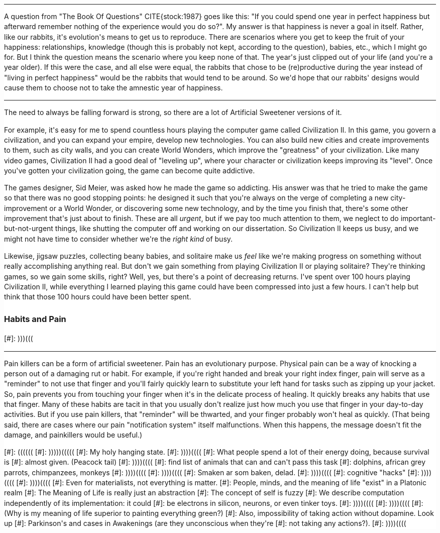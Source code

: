 ***

A question from "The Book Of Questions"  CITE{stock:1987} goes like this: "If you could spend
one year in perfect happiness but afterward remember nothing of the experience would you do
so?".  My answer is that happiness is never a goal in itself.  Rather, like our rabbits, it's
evolution's means to get us to reproduce.  There are scenarios where you get to keep the fruit
of your happiness: relationships, knowledge (though this is probably not kept, according to the
question), babies, etc., which I might go for.  But I think the question means the scenario
where you keep none of that.  The year's just clipped out of your life (and you're a year
older).  If this were the case, and all else were equal, the rabbits that chose to be
(re)productive during the year instead of "living in perfect happiness" would be the rabbits
that would tend to be around.  So we'd hope that our rabbits' designs would cause them to
choose not to take the amnestic year of happiness.

***

The need to always be falling forward is strong, so there are a lot of Artificial Sweetener
versions of it.

For example, it's easy for me to spend countless hours playing the computer game called
Civilization II.  In this game, you govern a civilization, and you can expand your empire,
develop new technologies.  You can also build new cities and create improvements to them, such
as city walls, and you can create World Wonders, which improve the "greatness" of your
civilization.  Like many video games, Civilization II had a good deal of "leveling up", where
your character or civilization keeps improving its "level".  Once you've gotten your
civilization going, the game can become quite addictive.

The games designer, Sid Meier, was asked how he made the game so addicting.  His answer was
that he tried to make the game so that there was no good stopping points: he designed it such
that you're always on the verge of completing a new city-improvement or a World Wonder, or
discovering some new technology, and by the time you finish that, there's some other
improvement that's just about to finish.  These are all *urgent*, but if we pay too much
attention to them, we neglect to do important-but-not-urgent things, like shutting the computer
off and working on our dissertation.  So Civilization II keeps us busy, and we might not have
time to consider whether we're the *right kind* of busy.

Likewise, jigsaw puzzles, collecting beany babies, and solitaire make us *feel* like we're
making progress on something without really accomplishing anything real.  But don't we gain
something from playing Civilization II or playing solitaire?  They're thinking games, so we
gain some skills, right?  Well, yes, but there's a point of decreasing returns.  I've spent
over 100 hours playing Civilization II, while everything I learned playing this game could have
been compressed into just a few hours.  I can't help but think that those 100 hours could have
been better spent.

### Habits and Pain
[#]: )))(((

***

Pain killers can be a form of artificial sweetener.  Pain has an evolutionary purpose.
Physical pain can be a way of knocking a person out of a damaging rut or habit.  For example,
if you're right handed and break your right index finger, pain will serve as a "reminder" to
not use that finger and you'll fairly quickly learn to substitute your left hand for tasks such
as zipping up your jacket.  So, pain prevents you from touching your finger when it's in the
delicate process of healing.  It quickly breaks any habits that use that finger.  Many of these
habits are tacit in that you usually don't realize just how much you use that finger in your
day-to-day activities.  But if you use pain killers, that "reminder" will be thwarted, and your
finger probably won't heal as quickly.  (That being said, there are cases where our pain
"notification system" itself malfunctions.  When this happens, the message doesn't fit the
damage, and painkillers would be useful.)


[#]: ((((((
[#]: )))))(((((
[#]: My holy hanging state.
[#]: ))))((((
[#]: What people spend a lot of their energy doing, because survival is
[#]: almost given.  (Peacock tail)
[#]: ))))((((
[#]: find list of animals that can and can't pass this task
[#]: dolphins, african grey parrots, chimpanzees, monkeys
[#]: ))))((((
[#]: ))))((((
[#]: Smaken ar som baken, delad.
[#]: ))))((((
[#]: cognitive "hacks"
[#]: ))))((((
[#]: ))))((((
[#]: Even for materialists, not everything is matter.
[#]: People, minds, and the meaning of life "exist" in a Platonic realm
[#]: The Meaning of Life is really just an abstraction
[#]: The concept of self is fuzzy
[#]: We describe computation independently of its implementation: it could
[#]: be electrons in silicon, neurons, or even tinker toys.
[#]: ))))((((
[#]: ))))((((
[#]: (Why is my meaning of life superior to painting everything green?)
[#]: Also, impossibility of taking action without dopamine.  Look up
[#]: Parkinson's and cases in Awakenings (are they unconscious when they're
[#]: not taking any actions?).
[#]: ))))((((